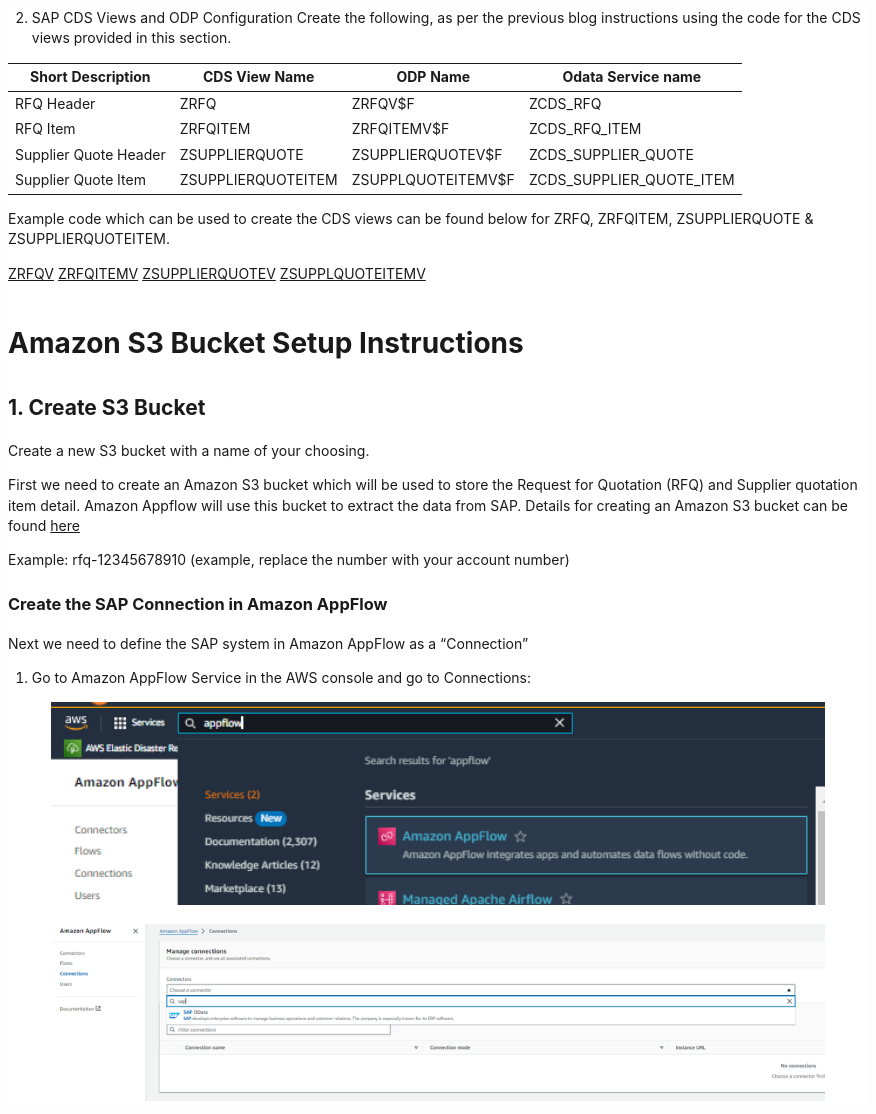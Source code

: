 2. SAP CDS Views and ODP Configuration
Create the following, as per the previous blog instructions using the code for the CDS views provided in this section.

| Short Description | CDS View Name | ODP Name | Odata Service name |
|------------------|---------------|----------| ----------|
| RFQ Header | ZRFQ |  ZRFQV$F | ZCDS_RFQ |
| RFQ Item | ZRFQITEM | ZRFQITEMV$F | ZCDS_RFQ_ITEM |
| Supplier Quote Header | ZSUPPLIERQUOTE | ZSUPPLIERQUOTEV$F | ZCDS_SUPPLIER_QUOTE |
| Supplier Quote Item | ZSUPPLIERQUOTEITEM | ZSUPPLQUOTEITEMV$F | ZCDS_SUPPLIER_QUOTE_ITEM |

Example code which can be used to create the CDS views can be found below for ZRFQ, ZRFQITEM, ZSUPPLIERQUOTE & ZSUPPLIERQUOTEITEM.

[ZRFQV](../sap-cds-views/ZRFQV)
[ZRFQITEMV](../sap-cds-views/ZRFQITEMV)
[ZSUPPLIERQUOTEV](../sap-cds-views/ZSUPPLIERQUOTEV)
[ZSUPPLQUOTEITEMV](../sap-cds-views/ZSUPPLQUOTEITEMV)

# Amazon S3 Bucket Setup Instructions

## 1. Create S3 Bucket

Create a new S3 bucket with a name of your choosing.	

First we need to create an Amazon S3 bucket which will be used to store the Request for Quotation (RFQ) and Supplier quotation item detail.  Amazon Appflow will use this bucket to extract the data from SAP. Details for creating an Amazon S3 bucket can be found [here](https://docs.aws.amazon.com/AmazonS3/latest/userguide/create-bucket-overview.html)

Example: rfq-12345678910 (example, replace the number with your account number)

### Create the SAP Connection in Amazon AppFlow
Next we need to define the SAP system in Amazon AppFlow as a “Connection”

1. Go to Amazon AppFlow Service in the AWS console and go to Connections:
<p align="center">
  <img src="./imgs/appflow1.png" width="90%" height="90%"><br>
</p>

<p align="center">
  <img src="./imgs/appflow2.png" width="90%" height="90%"><br>